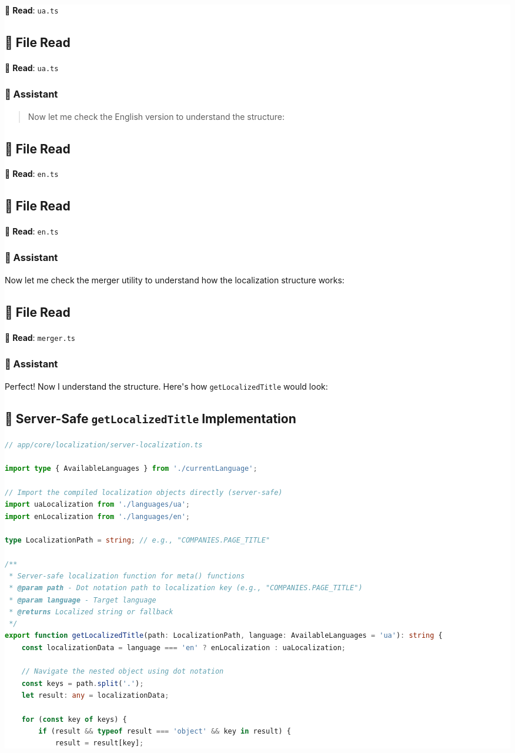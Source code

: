📖 **Read**: `ua.ts`


## 📖 File Read

📖 **Read**: `ua.ts`


### 🤖 Assistant
> Now let me check the English version to understand the structure:


## 📖 File Read

📖 **Read**: `en.ts`


## 📖 File Read

📖 **Read**: `en.ts`


### 🤖 Assistant

Now let me check the merger utility to understand how the localization structure works:


## 📖 File Read

📖 **Read**: `merger.ts`


### 🤖 Assistant

Perfect! Now I understand the structure. Here's how `getLocalizedTitle` would look:

## 🔧 **Server-Safe `getLocalizedTitle` Implementation**

```typescript
// app/core/localization/server-localization.ts

import type { AvailableLanguages } from './currentLanguage';

// Import the compiled localization objects directly (server-safe)
import uaLocalization from './languages/ua';
import enLocalization from './languages/en';

type LocalizationPath = string; // e.g., "COMPANIES.PAGE_TITLE"

/**
 * Server-safe localization function for meta() functions
 * @param path - Dot notation path to localization key (e.g., "COMPANIES.PAGE_TITLE")
 * @param language - Target language
 * @returns Localized string or fallback
 */
export function getLocalizedTitle(path: LocalizationPath, language: AvailableLanguages = 'ua'): string {
    const localizationData = language === 'en' ? enLocalization : uaLocalization;
    
    // Navigate the nested object using dot notation
    const keys = path.split('.');
    let result: any = localizationData;
    
    for (const key of keys) {
        if (result && typeof result === 'object' && key in result) {
            result = result[key];
```